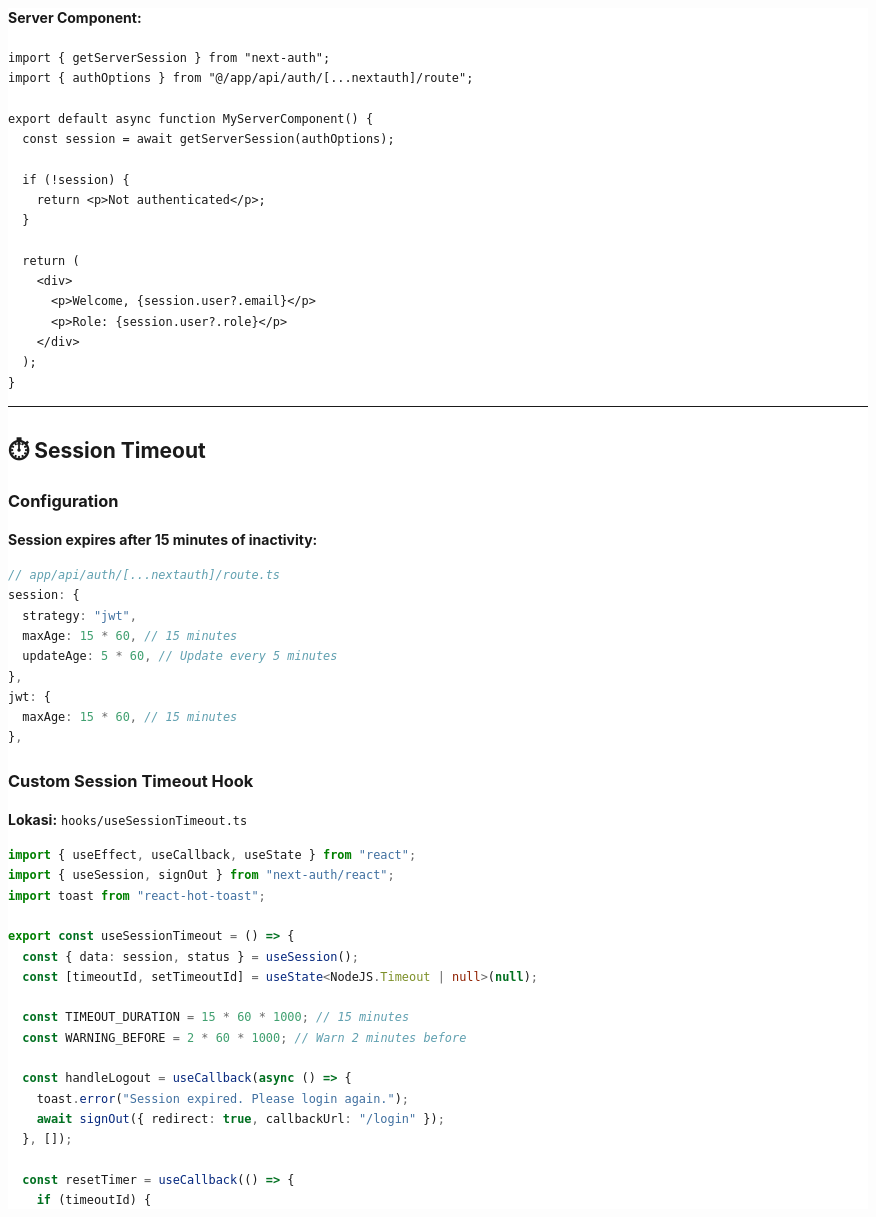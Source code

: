 
#### Server Component:

```tsx
import { getServerSession } from "next-auth";
import { authOptions } from "@/app/api/auth/[...nextauth]/route";

export default async function MyServerComponent() {
  const session = await getServerSession(authOptions);
  
  if (!session) {
    return <p>Not authenticated</p>;
  }
  
  return (
    <div>
      <p>Welcome, {session.user?.email}</p>
      <p>Role: {session.user?.role}</p>
    </div>
  );
}
```

---

## ⏱️ Session Timeout

### Configuration

**Session expires after 15 minutes of inactivity:**

```typescript
// app/api/auth/[...nextauth]/route.ts
session: {
  strategy: "jwt",
  maxAge: 15 * 60, // 15 minutes
  updateAge: 5 * 60, // Update every 5 minutes
},
jwt: {
  maxAge: 15 * 60, // 15 minutes
},
```

### Custom Session Timeout Hook

**Lokasi:** `hooks/useSessionTimeout.ts`

```typescript
import { useEffect, useCallback, useState } from "react";
import { useSession, signOut } from "next-auth/react";
import toast from "react-hot-toast";

export const useSessionTimeout = () => {
  const { data: session, status } = useSession();
  const [timeoutId, setTimeoutId] = useState<NodeJS.Timeout | null>(null);
  
  const TIMEOUT_DURATION = 15 * 60 * 1000; // 15 minutes
  const WARNING_BEFORE = 2 * 60 * 1000; // Warn 2 minutes before
  
  const handleLogout = useCallback(async () => {
    toast.error("Session expired. Please login again.");
    await signOut({ redirect: true, callbackUrl: "/login" });
  }, []);
  
  const resetTimer = useCallback(() => {
    if (timeoutId) {
```